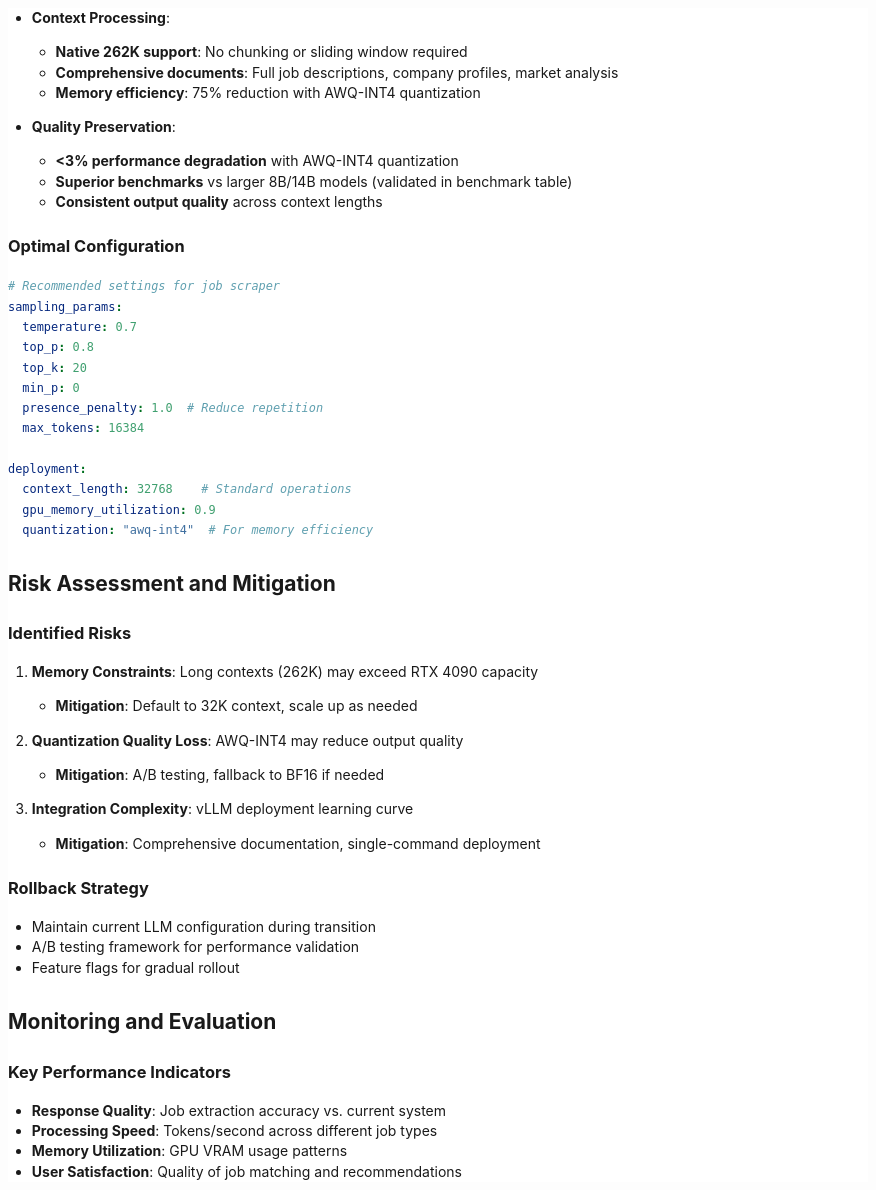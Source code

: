 - **Context Processing**:
  - **Native 262K support**: No chunking or sliding window required
  - **Comprehensive documents**: Full job descriptions, company profiles, market analysis
  - **Memory efficiency**: 75% reduction with AWQ-INT4 quantization

- **Quality Preservation**:
  - **<3% performance degradation** with AWQ-INT4 quantization
  - **Superior benchmarks** vs larger 8B/14B models (validated in benchmark table)
  - **Consistent output quality** across context lengths

### Optimal Configuration

```yaml
# Recommended settings for job scraper
sampling_params:
  temperature: 0.7
  top_p: 0.8
  top_k: 20
  min_p: 0
  presence_penalty: 1.0  # Reduce repetition
  max_tokens: 16384

deployment:
  context_length: 32768    # Standard operations
  gpu_memory_utilization: 0.9
  quantization: "awq-int4"  # For memory efficiency
```

## Risk Assessment and Mitigation

### Identified Risks

1. **Memory Constraints**: Long contexts (262K) may exceed RTX 4090 capacity
   - **Mitigation**: Default to 32K context, scale up as needed

2. **Quantization Quality Loss**: AWQ-INT4 may reduce output quality
   - **Mitigation**: A/B testing, fallback to BF16 if needed

3. **Integration Complexity**: vLLM deployment learning curve
   - **Mitigation**: Comprehensive documentation, single-command deployment

### Rollback Strategy

- Maintain current LLM configuration during transition
- A/B testing framework for performance validation
- Feature flags for gradual rollout

## Monitoring and Evaluation

### Key Performance Indicators

- **Response Quality**: Job extraction accuracy vs. current system
- **Processing Speed**: Tokens/second across different job types
- **Memory Utilization**: GPU VRAM usage patterns
- **User Satisfaction**: Quality of job matching and recommendations
